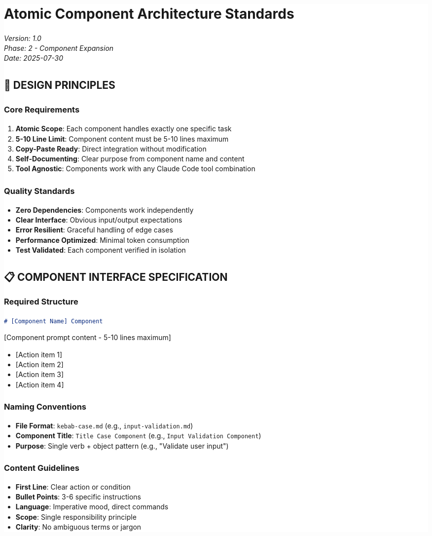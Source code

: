 # Atomic Component Architecture Standards

*Version: 1.0*  
*Phase: 2 - Component Expansion*  
*Date: 2025-07-30*

## 🎯 DESIGN PRINCIPLES

### Core Requirements
1. **Atomic Scope**: Each component handles exactly one specific task
2. **5-10 Line Limit**: Component content must be 5-10 lines maximum
3. **Copy-Paste Ready**: Direct integration without modification
4. **Self-Documenting**: Clear purpose from component name and content
5. **Tool Agnostic**: Components work with any Claude Code tool combination

### Quality Standards
- **Zero Dependencies**: Components work independently
- **Clear Interface**: Obvious input/output expectations
- **Error Resilient**: Graceful handling of edge cases
- **Performance Optimized**: Minimal token consumption
- **Test Validated**: Each component verified in isolation

## 📋 COMPONENT INTERFACE SPECIFICATION

### Required Structure
```markdown
# [Component Name] Component

```
[Component prompt content - 5-10 lines maximum]
- [Action item 1]
- [Action item 2] 
- [Action item 3]
- [Action item 4]
```
```

### Naming Conventions
- **File Format**: `kebab-case.md` (e.g., `input-validation.md`)
- **Component Title**: `Title Case Component` (e.g., `Input Validation Component`)
- **Purpose**: Single verb + object pattern (e.g., "Validate user input")

### Content Guidelines
- **First Line**: Clear action or condition
- **Bullet Points**: 3-6 specific instructions
- **Language**: Imperative mood, direct commands
- **Scope**: Single responsibility principle
- **Clarity**: No ambiguous terms or jargon
